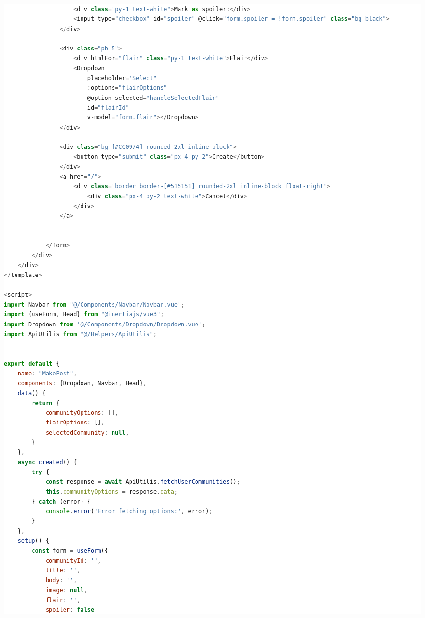 ```javascript
                    <div class="py-1 text-white">Mark as spoiler:</div>
                    <input type="checkbox" id="spoiler" @click="form.spoiler = !form.spoiler" class="bg-black">
                </div>

                <div class="pb-5">
                    <div htmlFor="flair" class="py-1 text-white">Flair</div>
                    <Dropdown
                        placeholder="Select"
                        :options="flairOptions"
                        @option-selected="handleSelectedFlair"
                        id="flairId"
                        v-model="form.flair"></Dropdown>
                </div>

                <div class="bg-[#CC0974] rounded-2xl inline-block">
                    <button type="submit" class="px-4 py-2">Create</button>
                </div>
                <a href="/">
                    <div class="border border-[#515151] rounded-2xl inline-block float-right">
                        <div class="px-4 py-2 text-white">Cancel</div>
                    </div>
                </a>


            </form>
        </div>
    </div>
</template>

<script>
import Navbar from "@/Components/Navbar/Navbar.vue";
import {useForm, Head} from "@inertiajs/vue3";
import Dropdown from '@/Components/Dropdown/Dropdown.vue';
import ApiUtilis from "@/Helpers/ApiUtilis";


export default {
    name: "MakePost",
    components: {Dropdown, Navbar, Head},
    data() {
        return {
            communityOptions: [],
            flairOptions: [],
            selectedCommunity: null,
        }
    },
    async created() {
        try {
            const response = await ApiUtilis.fetchUserCommunities();
            this.communityOptions = response.data;
        } catch (error) {
            console.error('Error fetching options:', error);
        }
    },
    setup() {
        const form = useForm({
            communityId: '',
            title: '',
            body: '',
            image: null,
            flair: '',
            spoiler: false
```